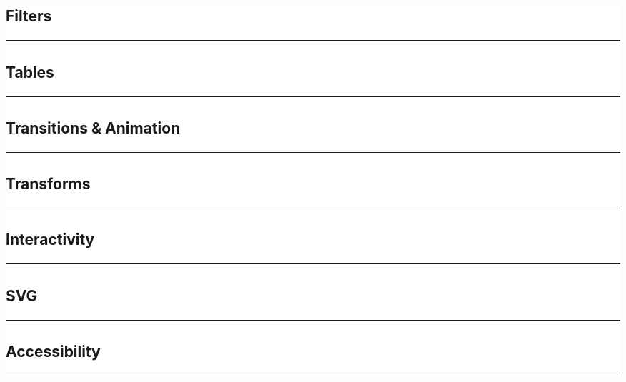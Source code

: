 ## Filters
---

## Tables
---

## Transitions & Animation
---

## Transforms
---

## Interactivity
---

## SVG
---

## Accessibility
---
